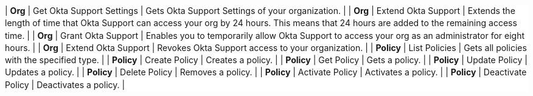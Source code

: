 | **Org**                 | Get Okta Support Settings                                                    | Gets Okta Support Settings of your organization.                                                                                                                                                                                                                                                                                                                                                              |
| **Org**                 | Extend Okta Support                                                          | Extends the length of time that Okta Support can access your org by 24 hours. This means that 24 hours are added to the remaining access time.                                                                                                                                                                                                                                                                |
| **Org**                 | Grant Okta Support                                                           | Enables you to temporarily allow Okta Support to access your org as an administrator for eight hours.                                                                                                                                                                                                                                                                                                         |
| **Org**                 | Extend Okta Support                                                          | Revokes Okta Support access to your organization.                                                                                                                                                                                                                                                                                                                                                             |
| **Policy**              | List Policies                                                                | Gets all policies with the specified type.                                                                                                                                                                                                                                                                                                                                                                    |
| **Policy**              | Create Policy                                                                | Creates a policy.                                                                                                                                                                                                                                                                                                                                                                                             |
| **Policy**              | Get Policy                                                                   | Gets a policy.                                                                                                                                                                                                                                                                                                                                                                                                |
| **Policy**              | Update Policy                                                                | Updates a policy.                                                                                                                                                                                                                                                                                                                                                                                             |
| **Policy**              | Delete Policy                                                                | Removes a policy.                                                                                                                                                                                                                                                                                                                                                                                             |
| **Policy**              | Activate Policy                                                              | Activates a policy.                                                                                                                                                                                                                                                                                                                                                                                           |
| **Policy**              | Deactivate Policy                                                            | Deactivates a policy.                                                                                                                                                                                                                                                                                                                                                                                         |
